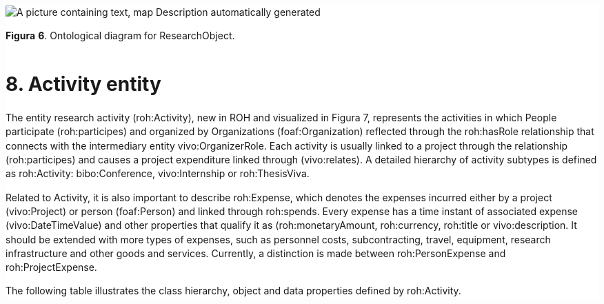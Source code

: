 
![A picture containing text, map Description automatically
generated](.//media/5.roh-research-object.png)

**Figura** **6**. Ontological diagram for ResearchObject.

**<a name="headSection8">8. Activity entity**
=============================================

The entity research activity (roh:Activity), new in ROH and visualized
in Figura 7, represents the activities in which People participate
(roh:participes) and organized by Organizations (foaf:Organization)
reflected through the roh:hasRole relationship that connects with the
intermediary entity vivo:OrganizerRole. Each activity is usually linked
to a project through the relationship (roh:participes) and causes a
project expenditure linked through (vivo:relates). A detailed hierarchy
of activity subtypes is defined as roh:Activity: bibo:Conference,
vivo:Internship or roh:ThesisViva.

Related to Activity, it is also important to describe roh:Expense, which
denotes the expenses incurred either by a project (vivo:Project) or
person (foaf:Person) and linked through roh:spends. Every expense has a
time instant of associated expense (vivo:DateTimeValue) and other
properties that qualify it as (roh:monetaryAmount, roh:currency,
roh:title or vivo:description. It should be extended with more types of
expenses, such as personnel costs, subcontracting, travel, equipment,
research infrastructure and other goods and services. Currently, a
distinction is made between roh:PersonExpense and roh:ProjectExpense.

The following table illustrates the class hierarchy, object and data
properties defined by roh:Activity.
